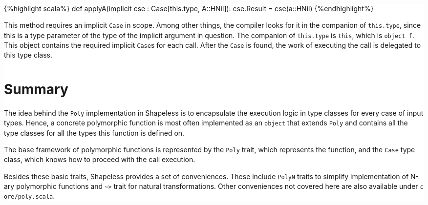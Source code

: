 {%highlight scala%}
def apply[A](a:A)(implicit cse : Case[this.type, A::HNil]): cse.Result = cse(a::HNil)
{%endhighlight%}

This method requires an implicit `Case` in scope. Among other things,  the compiler looks for it in the companion of `this.type`, since this is a type parameter of the type of the implicit argument in question. The companion of `this.type` is `this`, which is `object f`. This object contains the required implicit `Case`s for each call. After the `Case` is found, the work of executing the call is delegated to this type class.

# Summary
The idea behind the `Poly` implementation in Shapeless is to encapsulate the execution logic in type classes for every case of input types. Hence, a concrete polymorphic function is most often implemented as an `object` that extends `Poly` and contains all the type classes for all the types this function is defined on.

The base framework of polymorphic functions is represented by the `Poly` trait, which represents the function, and the `Case` type class, which knows how to proceed with the call execution.

Besides these basic traits, Shapeless provides a set of conveniences. These include `PolyN` traits to simplify implementation of N-ary polymorphic functions and `~>` trait for natural transformations. Other conveniences not covered here are also available under `core/poly.scala`.